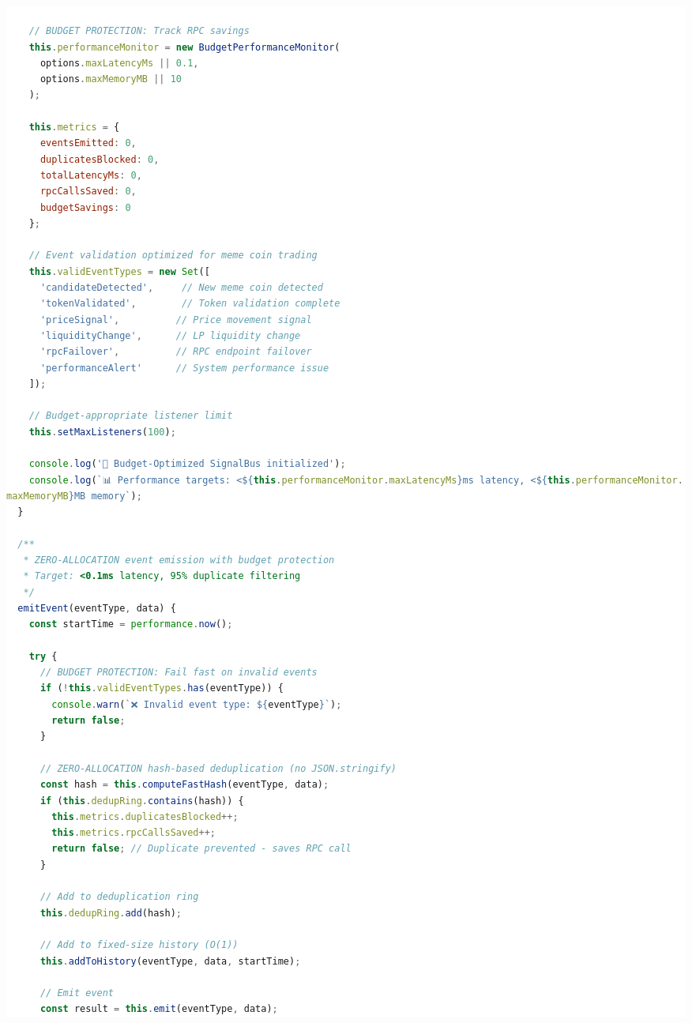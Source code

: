 ```javascript
    
    // BUDGET PROTECTION: Track RPC savings
    this.performanceMonitor = new BudgetPerformanceMonitor(
      options.maxLatencyMs || 0.1, 
      options.maxMemoryMB || 10
    );
    
    this.metrics = {
      eventsEmitted: 0,
      duplicatesBlocked: 0,
      totalLatencyMs: 0,
      rpcCallsSaved: 0,
      budgetSavings: 0
    };
    
    // Event validation optimized for meme coin trading
    this.validEventTypes = new Set([
      'candidateDetected',     // New meme coin detected
      'tokenValidated',        // Token validation complete  
      'priceSignal',          // Price movement signal
      'liquidityChange',      // LP liquidity change
      'rpcFailover',          // RPC endpoint failover
      'performanceAlert'      // System performance issue
    ]);
    
    // Budget-appropriate listener limit
    this.setMaxListeners(100);
    
    console.log('🚀 Budget-Optimized SignalBus initialized');
    console.log(`📊 Performance targets: <${this.performanceMonitor.maxLatencyMs}ms latency, <${this.performanceMonitor.maxMemoryMB}MB memory`);
  }
  
  /**
   * ZERO-ALLOCATION event emission with budget protection
   * Target: <0.1ms latency, 95% duplicate filtering
   */
  emitEvent(eventType, data) {
    const startTime = performance.now();
    
    try {
      // BUDGET PROTECTION: Fail fast on invalid events
      if (!this.validEventTypes.has(eventType)) {
        console.warn(`❌ Invalid event type: ${eventType}`);
        return false;
      }
      
      // ZERO-ALLOCATION hash-based deduplication (no JSON.stringify)
      const hash = this.computeFastHash(eventType, data);
      if (this.dedupRing.contains(hash)) {
        this.metrics.duplicatesBlocked++;
        this.metrics.rpcCallsSaved++;
        return false; // Duplicate prevented - saves RPC call
      }
      
      // Add to deduplication ring
      this.dedupRing.add(hash);
      
      // Add to fixed-size history (O(1))
      this.addToHistory(eventType, data, startTime);
      
      // Emit event
      const result = this.emit(eventType, data);
```